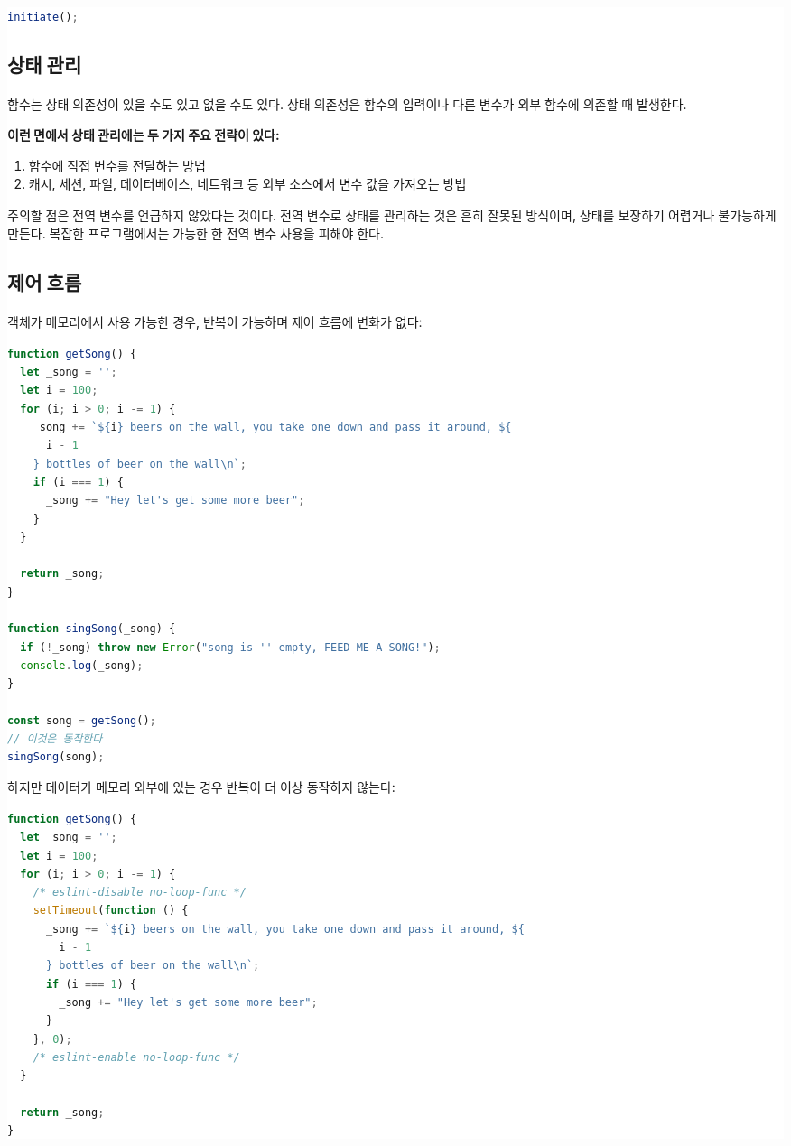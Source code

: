 ```javascript
initiate();
```

## 상태 관리

함수는 상태 의존성이 있을 수도 있고 없을 수도 있다. 상태 의존성은 함수의 입력이나 다른 변수가 외부 함수에 의존할 때 발생한다.

**이런 면에서 상태 관리에는 두 가지 주요 전략이 있다:**

1. 함수에 직접 변수를 전달하는 방법
2. 캐시, 세션, 파일, 데이터베이스, 네트워크 등 외부 소스에서 변수 값을 가져오는 방법

주의할 점은 전역 변수를 언급하지 않았다는 것이다. 전역 변수로 상태를 관리하는 것은 흔히 잘못된 방식이며, 상태를 보장하기 어렵거나 불가능하게 만든다. 복잡한 프로그램에서는 가능한 한 전역 변수 사용을 피해야 한다.

## 제어 흐름

객체가 메모리에서 사용 가능한 경우, 반복이 가능하며 제어 흐름에 변화가 없다:

```javascript
function getSong() {
  let _song = '';
  let i = 100;
  for (i; i > 0; i -= 1) {
    _song += `${i} beers on the wall, you take one down and pass it around, ${
      i - 1
    } bottles of beer on the wall\n`;
    if (i === 1) {
      _song += "Hey let's get some more beer";
    }
  }

  return _song;
}

function singSong(_song) {
  if (!_song) throw new Error("song is '' empty, FEED ME A SONG!");
  console.log(_song);
}

const song = getSong();
// 이것은 동작한다
singSong(song);
```

하지만 데이터가 메모리 외부에 있는 경우 반복이 더 이상 동작하지 않는다:

```javascript
function getSong() {
  let _song = '';
  let i = 100;
  for (i; i > 0; i -= 1) {
    /* eslint-disable no-loop-func */
    setTimeout(function () {
      _song += `${i} beers on the wall, you take one down and pass it around, ${
        i - 1
      } bottles of beer on the wall\n`;
      if (i === 1) {
        _song += "Hey let's get some more beer";
      }
    }, 0);
    /* eslint-enable no-loop-func */
  }

  return _song;
}
```